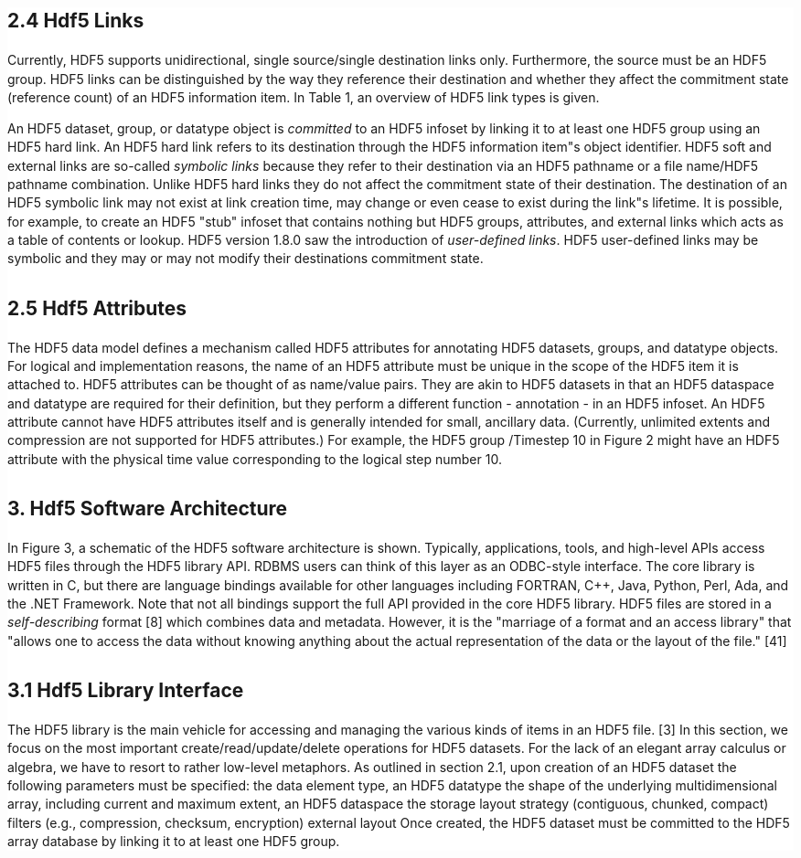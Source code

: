 ## 2.4 Hdf5 Links

 Currently, HDF5 supports unidirectional, single source/single destination links only. Furthermore, the source must be an HDF5 group. HDF5 links can be distinguished by the way they reference their destination and whether they affect the commitment state (reference count) of an HDF5 information item. In Table 1, an overview of HDF5 link types is given. 

An HDF5 dataset, group, or datatype object is *committed* to an HDF5 infoset by linking it to at least one HDF5 group using an HDF5 hard link. An HDF5 hard link refers to its destination through the HDF5 information item"s object identifier. HDF5 soft and external links are so-called *symbolic links* because they refer to their destination via an HDF5 pathname or a file name/HDF5 pathname combination. Unlike HDF5 hard links they do not affect the commitment state of their destination. The destination of an HDF5 symbolic link may not exist at link creation time, may change or even cease to exist during the link"s lifetime. It is possible, for example, to create an HDF5 "stub" infoset that contains nothing but HDF5 groups, attributes, and external links which acts as a table of contents or lookup. HDF5 version 1.8.0 saw the introduction of *user-defined links*. HDF5 user-defined links may be symbolic and they may or may not modify their destinations commitment state. 

## 2.5 Hdf5 Attributes

The HDF5 data model defines a mechanism called HDF5 attributes for annotating HDF5 datasets, groups, and datatype objects. For logical and implementation reasons, the name of an HDF5 attribute must be unique in the scope of the HDF5 item it is attached to. HDF5 attributes can be thought of as name/value pairs. They are akin to HDF5 datasets in that an HDF5 dataspace and datatype are required for their definition, but they perform a different function - annotation - in an HDF5 infoset. An HDF5 attribute cannot have HDF5 attributes itself and is generally intended for small, ancillary data. (Currently, unlimited extents and compression are not supported for HDF5 attributes.) For example, the HDF5 group /Timestep 10 in Figure 2 might have an HDF5 attribute with the physical time value corresponding to the logical step number 10. 

## 3. Hdf5 Software Architecture

In Figure 3, a schematic of the HDF5 software architecture is shown. Typically, applications, tools, and high-level APIs access HDF5 files through the HDF5 library API. RDBMS users can think of this layer as an ODBC-style interface. The core library is written in C, but there are language bindings available for other languages including FORTRAN, C++, Java, Python, Perl, Ada, and the .NET Framework. Note that not all bindings support the full API provided in the core HDF5 library. HDF5 files are stored in a *self-describing* format [8] which combines data and metadata. However, it is the "marriage of a format and an access library" that "allows one to access the data without knowing anything about the actual representation of the data or the layout of the file." [41]

## 3.1 Hdf5 Library Interface

The HDF5 library is the main vehicle for accessing and managing the various kinds of items in an HDF5 file. [3] In this section, we focus on the most important create/read/update/delete operations for HDF5 datasets. For the lack of an elegant array calculus or algebra, we have to resort to rather low-level metaphors. As outlined in section 2.1, upon creation of an HDF5 dataset the following parameters must be specified: 
the data element type, an HDF5 datatype the shape of the underlying multidimensional array, including current and maximum extent, an HDF5 dataspace the storage layout strategy (contiguous, chunked, compact) filters (e.g., compression, checksum, encryption) external layout Once created, the HDF5 dataset must be committed to the HDF5 array database by linking it to at least one HDF5 group. 
